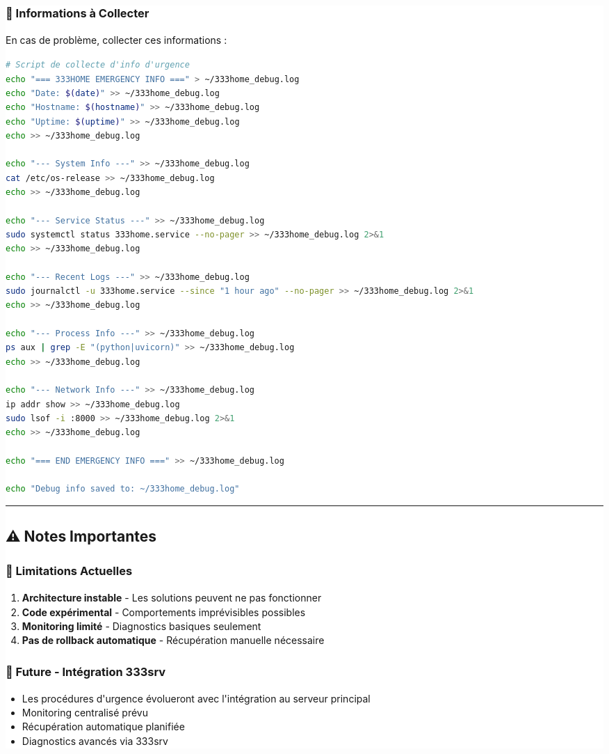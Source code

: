 ### 📝 Informations à Collecter
En cas de problème, collecter ces informations :

```bash
# Script de collecte d'info d'urgence
echo "=== 333HOME EMERGENCY INFO ===" > ~/333home_debug.log
echo "Date: $(date)" >> ~/333home_debug.log
echo "Hostname: $(hostname)" >> ~/333home_debug.log
echo "Uptime: $(uptime)" >> ~/333home_debug.log
echo >> ~/333home_debug.log

echo "--- System Info ---" >> ~/333home_debug.log
cat /etc/os-release >> ~/333home_debug.log
echo >> ~/333home_debug.log

echo "--- Service Status ---" >> ~/333home_debug.log
sudo systemctl status 333home.service --no-pager >> ~/333home_debug.log 2>&1
echo >> ~/333home_debug.log

echo "--- Recent Logs ---" >> ~/333home_debug.log
sudo journalctl -u 333home.service --since "1 hour ago" --no-pager >> ~/333home_debug.log 2>&1
echo >> ~/333home_debug.log

echo "--- Process Info ---" >> ~/333home_debug.log
ps aux | grep -E "(python|uvicorn)" >> ~/333home_debug.log
echo >> ~/333home_debug.log

echo "--- Network Info ---" >> ~/333home_debug.log
ip addr show >> ~/333home_debug.log
sudo lsof -i :8000 >> ~/333home_debug.log 2>&1
echo >> ~/333home_debug.log

echo "=== END EMERGENCY INFO ===" >> ~/333home_debug.log

echo "Debug info saved to: ~/333home_debug.log"
```

---

## ⚠️ Notes Importantes

### 🚧 Limitations Actuelles
1. **Architecture instable** - Les solutions peuvent ne pas fonctionner
2. **Code expérimental** - Comportements imprévisibles possibles
3. **Monitoring limité** - Diagnostics basiques seulement
4. **Pas de rollback automatique** - Récupération manuelle nécessaire

### 🎯 Future - Intégration 333srv
- Les procédures d'urgence évolueront avec l'intégration au serveur principal
- Monitoring centralisé prévu
- Récupération automatique planifiée
- Diagnostics avancés via 333srv

